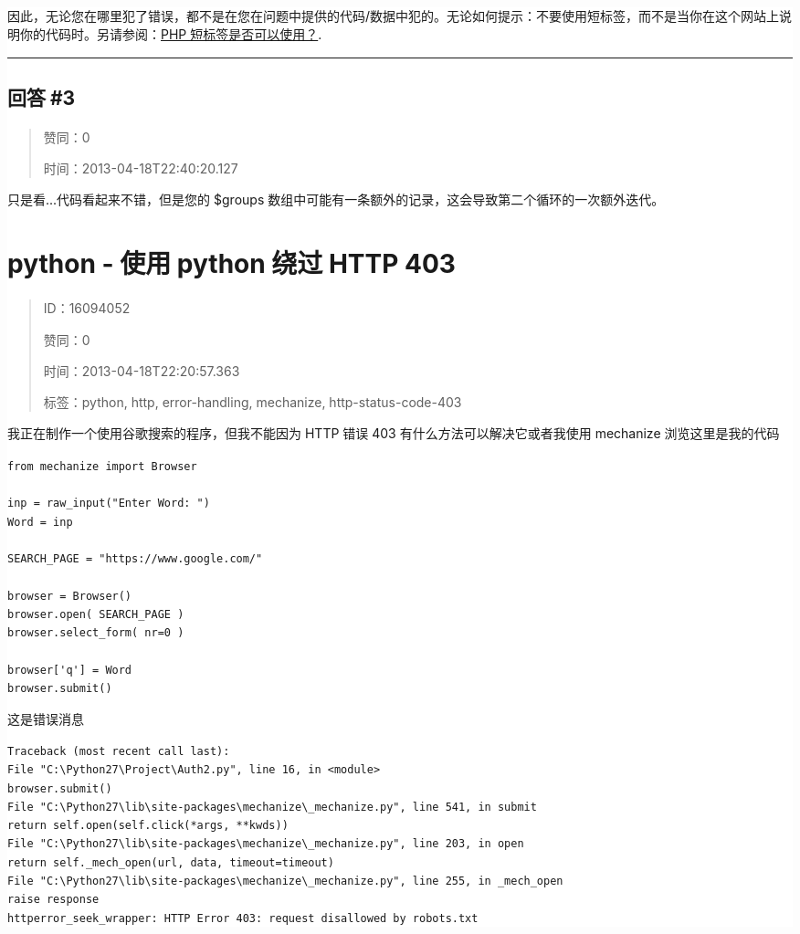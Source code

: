 因此，无论您在哪里犯了错误，都不是在您在问题中提供的代码/数据中犯的。无论如何提示：不要使用短标签，而不是当你在这个网站上说明你的代码时。另请参阅：[PHP 短标签是否可以使用？](https://stackoverflow.com/q/200640/367456).

* * *

## 回答 #3

> 赞同：0
> 
> 时间：2013-04-18T22:40:20.127

只是看...代码看起来不错，但是您的 $groups 数组中可能有一条额外的记录，这会导致第二个循环的一次额外迭代。

# python - 使用 python 绕过 HTTP 403

> ID：16094052
> 
> 赞同：0
> 
> 时间：2013-04-18T22:20:57.363
> 
> 标签：python, http, error-handling, mechanize, http-status-code-403

我正在制作一个使用谷歌搜索的程序，但我不能因为 HTTP 错误 403 有什么方法可以解决它或者我使用 mechanize 浏览这里是我的代码

```
from mechanize import Browser

inp = raw_input("Enter Word: ")
Word = inp

SEARCH_PAGE = "https://www.google.com/"

browser = Browser()
browser.open( SEARCH_PAGE )
browser.select_form( nr=0 )

browser['q'] = Word
browser.submit() 
```

这是错误消息

```
Traceback (most recent call last):
File "C:\Python27\Project\Auth2.py", line 16, in <module>
browser.submit()
File "C:\Python27\lib\site-packages\mechanize\_mechanize.py", line 541, in submit
return self.open(self.click(*args, **kwds))
File "C:\Python27\lib\site-packages\mechanize\_mechanize.py", line 203, in open
return self._mech_open(url, data, timeout=timeout)
File "C:\Python27\lib\site-packages\mechanize\_mechanize.py", line 255, in _mech_open
raise response
httperror_seek_wrapper: HTTP Error 403: request disallowed by robots.txt 
```
